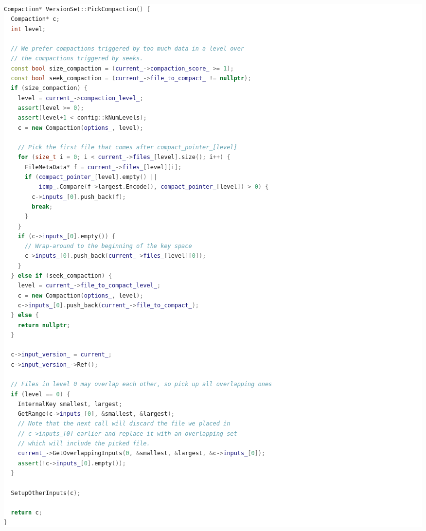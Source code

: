 ```c++
Compaction* VersionSet::PickCompaction() {
  Compaction* c;
  int level;

  // We prefer compactions triggered by too much data in a level over
  // the compactions triggered by seeks.
  const bool size_compaction = (current_->compaction_score_ >= 1);
  const bool seek_compaction = (current_->file_to_compact_ != nullptr);
  if (size_compaction) {
    level = current_->compaction_level_;
    assert(level >= 0);
    assert(level+1 < config::kNumLevels);
    c = new Compaction(options_, level);

    // Pick the first file that comes after compact_pointer_[level]
    for (size_t i = 0; i < current_->files_[level].size(); i++) {
      FileMetaData* f = current_->files_[level][i];
      if (compact_pointer_[level].empty() ||
          icmp_.Compare(f->largest.Encode(), compact_pointer_[level]) > 0) {
        c->inputs_[0].push_back(f);
        break;
      }
    }
    if (c->inputs_[0].empty()) {
      // Wrap-around to the beginning of the key space
      c->inputs_[0].push_back(current_->files_[level][0]);
    }
  } else if (seek_compaction) {
    level = current_->file_to_compact_level_;
    c = new Compaction(options_, level);
    c->inputs_[0].push_back(current_->file_to_compact_);
  } else {
    return nullptr;
  }

  c->input_version_ = current_;
  c->input_version_->Ref();

  // Files in level 0 may overlap each other, so pick up all overlapping ones
  if (level == 0) {
    InternalKey smallest, largest;
    GetRange(c->inputs_[0], &smallest, &largest);
    // Note that the next call will discard the file we placed in
    // c->inputs_[0] earlier and replace it with an overlapping set
    // which will include the picked file.
    current_->GetOverlappingInputs(0, &smallest, &largest, &c->inputs_[0]);
    assert(!c->inputs_[0].empty());
  }

  SetupOtherInputs(c);

  return c;
}
```

